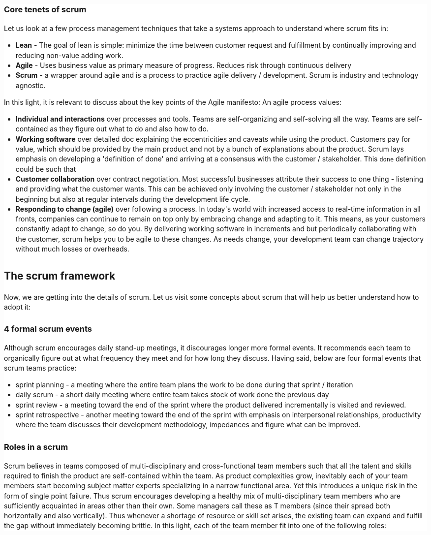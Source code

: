 ### Core tenets of scrum
Let us look at a few process management techniques that take a systems approach to understand where scrum fits in:
 * **Lean** - The goal of lean is simple: minimize the time between customer request and fulfillment by continually improving and reducing non-value adding work.
 * **Agile** - Uses business value as primary measure of progress. Reduces risk through continuous delivery
 * **Scrum** - a wrapper around agile and is a process to practice agile delivery / development. Scrum is industry and technology agnostic.

In this light, it is relevant to discuss about the key points of the Agile manifesto: An agile process values:
 - **Individual and interactions** over processes and tools. Teams are self-organizing and self-solving all the way. Teams are self-contained as they figure out what to do and also how to do.
 - **Working software** over detailed doc explaining the eccentricities and caveats while using the product. Customers pay for value, which should be provided by the main product and not by a bunch of explanations about the product. Scrum lays emphasis on developing a 'definition of done' and arriving at a consensus with the customer / stakeholder. This `done` definition could be such that 
 - **Customer collaboration** over contract negotiation. Most successful businesses attribute their success to one thing - listening and providing what the customer wants. This can be achieved only involving the customer / stakeholder not only in the beginning but also at regular intervals during the development life cycle.
 - **Responding to change (agile)** over following a process. In today's world with increased access to real-time information in all fronts, companies can continue to remain on top only by embracing change and adapting to it. This means, as your customers constantly adapt to change, so do you. By delivering working software in increments and but periodically collaborating with the customer, scrum helps you to be agile to these changes. As needs change, your development team can change trajectory without much losses or overheads. 

## The scrum framework
Now, we are getting into the details of scrum. Let us visit some concepts about scrum that will help us better understand how to adopt it:

### 4 formal scrum events
Although scrum encourages daily stand-up meetings, it discourages longer more formal events. It recommends each team to organically figure out at what frequency they meet and for how long they discuss. Having said, below are four formal events that scrum teams practice:
 - sprint planning - a meeting where the entire team plans the work to be done during that sprint / iteration
 - daily scrum - a short daily meeting where entire team takes stock of work done the previous day
 - sprint review - a meeting toward the end of the sprint where the product delivered incrementally is visited and reviewed.
 - sprint retrospective - another meeting toward the end of the sprint with emphasis on interpersonal relationships, productivity where the team discusses their development methodology, impedances and figure what can be improved.

### Roles in a scrum
Scrum believes in teams composed of multi-disciplinary and cross-functional team members such that all the talent and skills required to finish the product are self-contained within the team. As product complexities grow, inevitably each of your team members start becoming subject matter experts specializing in a narrow functional area. Yet this introduces a unique risk in the form of single point failure. Thus scrum encourages developing a healthy mix of multi-disciplinary team members who are sufficiently acquainted in areas other than their own. Some managers call these as T members (since their spread both horizontally and also vertically). Thus whenever a shortage of resource or skill set arises, the existing team can expand and fulfill the gap without immediately becoming brittle. In this light, each of the team member fit into one of the following roles:
